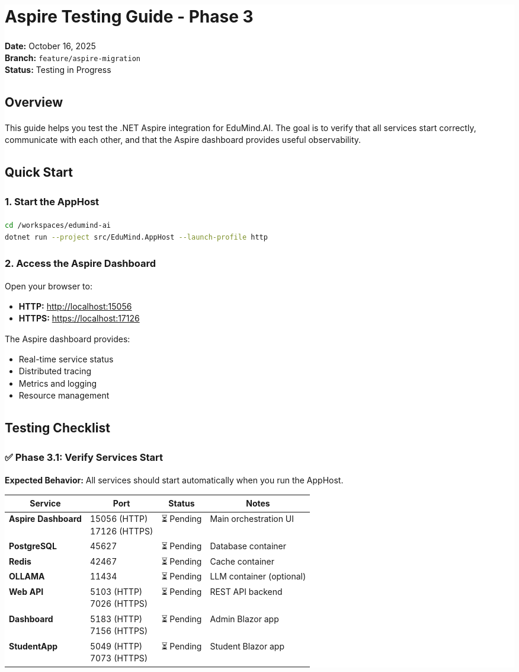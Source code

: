 # Aspire Testing Guide - Phase 3

**Date:** October 16, 2025  
**Branch:** `feature/aspire-migration`  
**Status:** Testing in Progress

## Overview

This guide helps you test the .NET Aspire integration for EduMind.AI. The goal is to verify that all services start correctly, communicate with each other, and that the Aspire dashboard provides useful observability.

## Quick Start

### 1. Start the AppHost

```bash
cd /workspaces/edumind-ai
dotnet run --project src/EduMind.AppHost --launch-profile http
```

### 2. Access the Aspire Dashboard

Open your browser to:

- **HTTP:** <http://localhost:15056>
- **HTTPS:** <https://localhost:17126>

The Aspire dashboard provides:

- Real-time service status
- Distributed tracing
- Metrics and logging
- Resource management

## Testing Checklist

### ✅ Phase 3.1: Verify Services Start

**Expected Behavior:**
All services should start automatically when you run the AppHost.

| Service | Port | Status | Notes |
|---------|------|--------|-------|
| **Aspire Dashboard** | 15056 (HTTP)<br>17126 (HTTPS) | ⏳ Pending | Main orchestration UI |
| **PostgreSQL** | 45627 | ⏳ Pending | Database container |
| **Redis** | 42467 | ⏳ Pending | Cache container |
| **OLLAMA** | 11434 | ⏳ Pending | LLM container (optional) |
| **Web API** | 5103 (HTTP)<br>7026 (HTTPS) | ⏳ Pending | REST API backend |
| **Dashboard** | 5183 (HTTP)<br>7156 (HTTPS) | ⏳ Pending | Admin Blazor app |
| **StudentApp** | 5049 (HTTP)<br>7073 (HTTPS) | ⏳ Pending | Student Blazor app |
